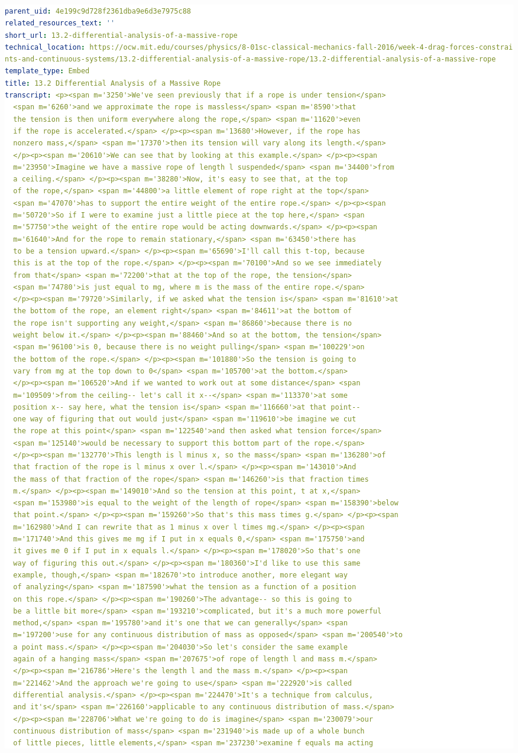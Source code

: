 ```yaml
parent_uid: 4e199c9d728f2361dba9e6d3e7975c88
related_resources_text: ''
short_url: 13.2-differential-analysis-of-a-massive-rope
technical_location: https://ocw.mit.edu/courses/physics/8-01sc-classical-mechanics-fall-2016/week-4-drag-forces-constraints-and-continuous-systems/13.2-differential-analysis-of-a-massive-rope/13.2-differential-analysis-of-a-massive-rope
template_type: Embed
title: 13.2 Differential Analysis of a Massive Rope
transcript: <p><span m='3250'>We've seen previously that if a rope is under tension</span>
  <span m='6260'>and we approximate the rope is massless</span> <span m='8590'>that
  the tension is then uniform everywhere along the rope,</span> <span m='11620'>even
  if the rope is accelerated.</span> </p><p><span m='13680'>However, if the rope has
  nonzero mass,</span> <span m='17370'>then its tension will vary along its length.</span>
  </p><p><span m='20610'>We can see that by looking at this example.</span> </p><p><span
  m='23950'>Imagine we have a massive rope of length l suspended</span> <span m='34400'>from
  a ceiling.</span> </p><p><span m='38280'>Now, it's easy to see that, at the top
  of the rope,</span> <span m='44800'>a little element of rope right at the top</span>
  <span m='47070'>has to support the entire weight of the entire rope.</span> </p><p><span
  m='50720'>So if I were to examine just a little piece at the top here,</span> <span
  m='57750'>the weight of the entire rope would be acting downwards.</span> </p><p><span
  m='61640'>And for the rope to remain stationary,</span> <span m='63450'>there has
  to be a tension upward.</span> </p><p><span m='65690'>I'll call this t-top, because
  this is at the top of the rope.</span> </p><p><span m='70100'>And so we see immediately
  from that</span> <span m='72200'>that at the top of the rope, the tension</span>
  <span m='74780'>is just equal to mg, where m is the mass of the entire rope.</span>
  </p><p><span m='79720'>Similarly, if we asked what the tension is</span> <span m='81610'>at
  the bottom of the rope, an element right</span> <span m='84611'>at the bottom of
  the rope isn't supporting any weight,</span> <span m='86860'>because there is no
  weight below it.</span> </p><p><span m='88460'>And so at the bottom, the tension</span>
  <span m='96100'>is 0, because there is no weight pulling</span> <span m='100229'>on
  the bottom of the rope.</span> </p><p><span m='101880'>So the tension is going to
  vary from mg at the top down to 0</span> <span m='105700'>at the bottom.</span>
  </p><p><span m='106520'>And if we wanted to work out at some distance</span> <span
  m='109509'>from the ceiling-- let's call it x--</span> <span m='113370'>at some
  position x-- say here, what the tension is</span> <span m='116660'>at that point--
  one way of figuring that out would just</span> <span m='119610'>be imagine we cut
  the rope at this point</span> <span m='122540'>and then asked what tension force</span>
  <span m='125140'>would be necessary to support this bottom part of the rope.</span>
  </p><p><span m='132770'>This length is l minus x, so the mass</span> <span m='136280'>of
  that fraction of the rope is l minus x over l.</span> </p><p><span m='143010'>And
  the mass of that fraction of the rope</span> <span m='146260'>is that fraction times
  m.</span> </p><p><span m='149010'>And so the tension at this point, t at x,</span>
  <span m='153980'>is equal to the weight of the length of rope</span> <span m='158390'>below
  that point.</span> </p><p><span m='159260'>So that's this mass times g.</span> </p><p><span
  m='162980'>And I can rewrite that as 1 minus x over l times mg.</span> </p><p><span
  m='171740'>And this gives me mg if I put in x equals 0,</span> <span m='175750'>and
  it gives me 0 if I put in x equals l.</span> </p><p><span m='178020'>So that's one
  way of figuring this out.</span> </p><p><span m='180360'>I'd like to use this same
  example, though,</span> <span m='182670'>to introduce another, more elegant way
  of analyzing</span> <span m='187590'>what the tension as a function of a position
  on this rope.</span> </p><p><span m='190260'>The advantage-- so this is going to
  be a little bit more</span> <span m='193210'>complicated, but it's a much more powerful
  method,</span> <span m='195780'>and it's one that we can generally</span> <span
  m='197200'>use for any continuous distribution of mass as opposed</span> <span m='200540'>to
  a point mass.</span> </p><p><span m='204030'>So let's consider the same example
  again of a hanging mass</span> <span m='207675'>of rope of length l and mass m.</span>
  </p><p><span m='216786'>Here's the length l and the mass m.</span> </p><p><span
  m='221462'>And the approach we're going to use</span> <span m='222920'>is called
  differential analysis.</span> </p><p><span m='224470'>It's a technique from calculus,
  and it's</span> <span m='226160'>applicable to any continuous distribution of mass.</span>
  </p><p><span m='228706'>What we're going to do is imagine</span> <span m='230079'>our
  continuous distribution of mass</span> <span m='231940'>is made up of a whole bunch
  of little pieces, little elements,</span> <span m='237230'>examine f equals ma acting
```